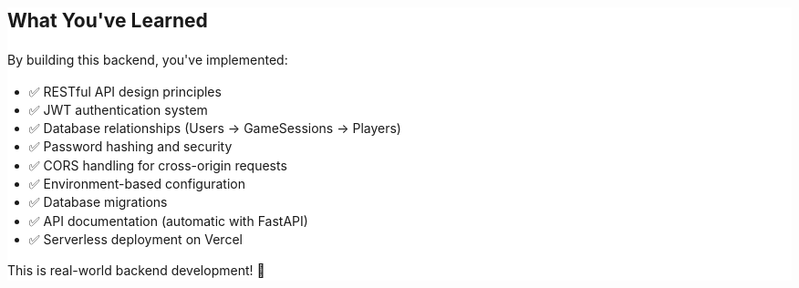 ## What You've Learned

By building this backend, you've implemented:
- ✅ RESTful API design principles
- ✅ JWT authentication system
- ✅ Database relationships (Users → GameSessions → Players)
- ✅ Password hashing and security
- ✅ CORS handling for cross-origin requests
- ✅ Environment-based configuration
- ✅ Database migrations
- ✅ API documentation (automatic with FastAPI)
- ✅ Serverless deployment on Vercel

This is real-world backend development! 🎉 